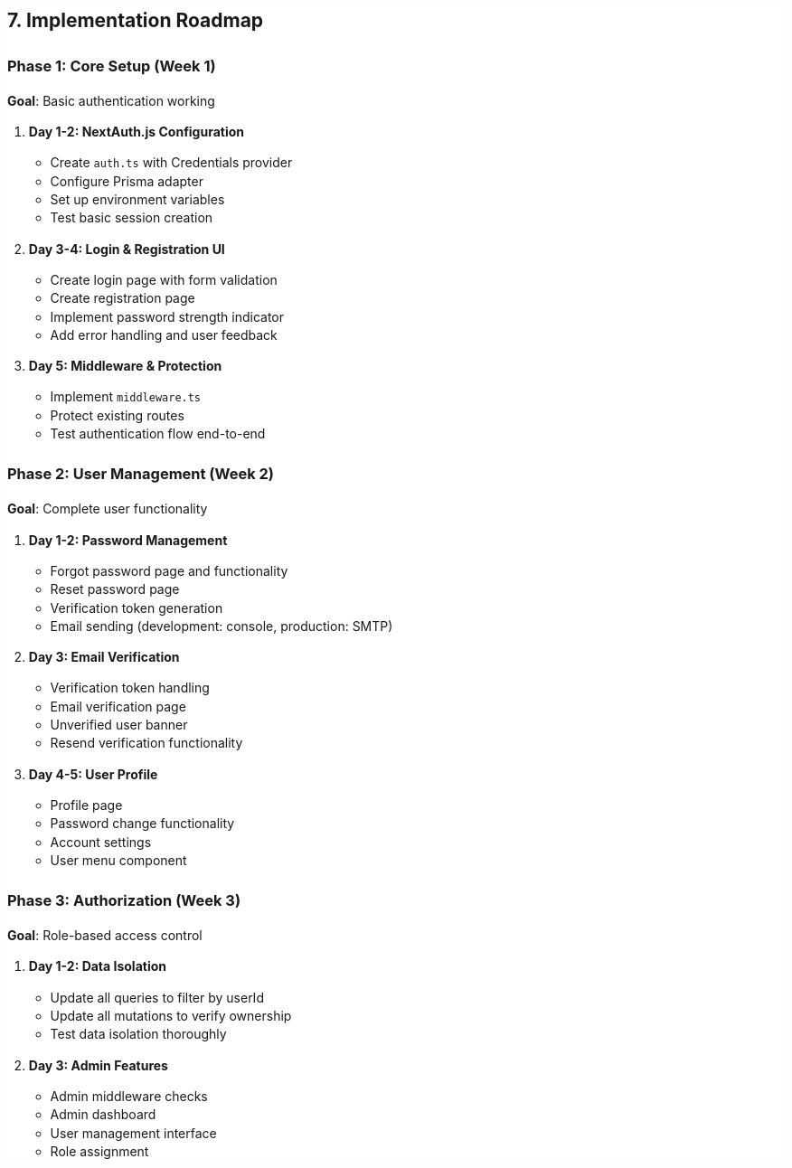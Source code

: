 
## 7. Implementation Roadmap

### Phase 1: Core Setup (Week 1)
**Goal**: Basic authentication working

1. **Day 1-2: NextAuth.js Configuration**
   - Create `auth.ts` with Credentials provider
   - Configure Prisma adapter
   - Set up environment variables
   - Test basic session creation

2. **Day 3-4: Login & Registration UI**
   - Create login page with form validation
   - Create registration page
   - Implement password strength indicator
   - Add error handling and user feedback

3. **Day 5: Middleware & Protection**
   - Implement `middleware.ts`
   - Protect existing routes
   - Test authentication flow end-to-end

### Phase 2: User Management (Week 2)
**Goal**: Complete user functionality

1. **Day 1-2: Password Management**
   - Forgot password page and functionality
   - Reset password page
   - Verification token generation
   - Email sending (development: console, production: SMTP)

2. **Day 3: Email Verification**
   - Verification token handling
   - Email verification page
   - Unverified user banner
   - Resend verification functionality

3. **Day 4-5: User Profile**
   - Profile page
   - Password change functionality
   - Account settings
   - User menu component

### Phase 3: Authorization (Week 3)
**Goal**: Role-based access control

1. **Day 1-2: Data Isolation**
   - Update all queries to filter by userId
   - Update all mutations to verify ownership
   - Test data isolation thoroughly

2. **Day 3: Admin Features**
   - Admin middleware checks
   - Admin dashboard
   - User management interface
   - Role assignment
